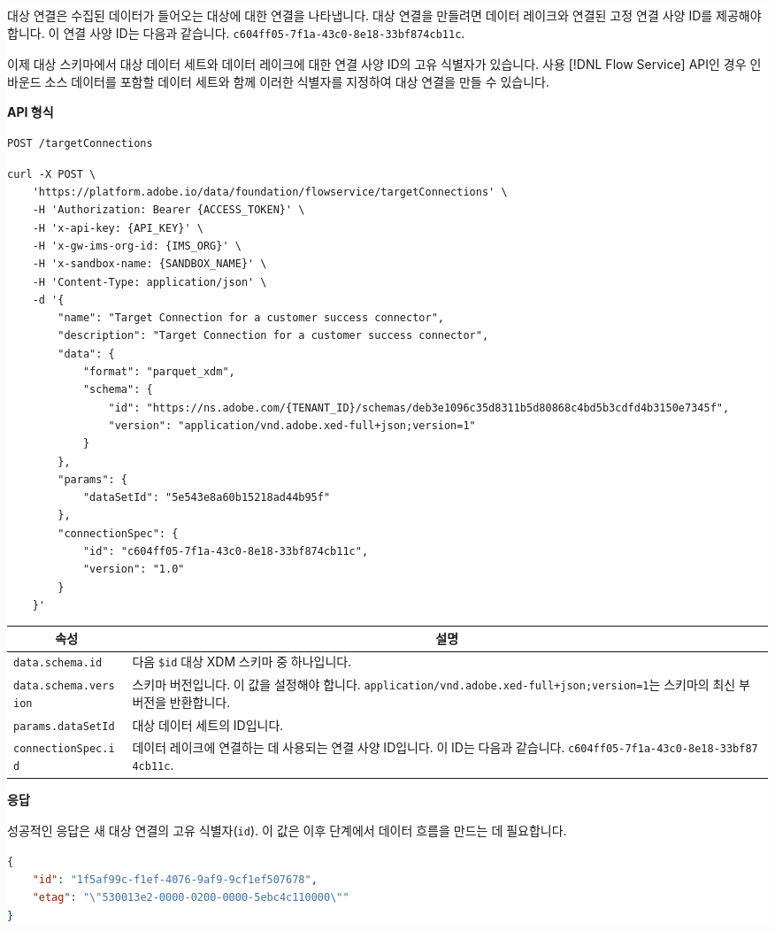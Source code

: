 대상 연결은 수집된 데이터가 들어오는 대상에 대한 연결을 나타냅니다. 대상 연결을 만들려면 데이터 레이크와 연결된 고정 연결 사양 ID를 제공해야 합니다. 이 연결 사양 ID는 다음과 같습니다. `c604ff05-7f1a-43c0-8e18-33bf874cb11c`.

이제 대상 스키마에서 대상 데이터 세트와 데이터 레이크에 대한 연결 사양 ID의 고유 식별자가 있습니다. 사용 [!DNL Flow Service] API인 경우 인바운드 소스 데이터를 포함할 데이터 세트와 함께 이러한 식별자를 지정하여 대상 연결을 만들 수 있습니다.

**API 형식**

```http
POST /targetConnections
```

```shell
curl -X POST \
    'https://platform.adobe.io/data/foundation/flowservice/targetConnections' \
    -H 'Authorization: Bearer {ACCESS_TOKEN}' \
    -H 'x-api-key: {API_KEY}' \
    -H 'x-gw-ims-org-id: {IMS_ORG}' \
    -H 'x-sandbox-name: {SANDBOX_NAME}' \
    -H 'Content-Type: application/json' \
    -d '{
        "name": "Target Connection for a customer success connector",
        "description": "Target Connection for a customer success connector",
        "data": {
            "format": "parquet_xdm",
            "schema": {
                "id": "https://ns.adobe.com/{TENANT_ID}/schemas/deb3e1096c35d8311b5d80868c4bd5b3cdfd4b3150e7345f",
                "version": "application/vnd.adobe.xed-full+json;version=1"
            }
        },
        "params": {
            "dataSetId": "5e543e8a60b15218ad44b95f"
        },
        "connectionSpec": {
            "id": "c604ff05-7f1a-43c0-8e18-33bf874cb11c",
            "version": "1.0"
        }
    }'
```

| 속성 | 설명 |
| -------- | ----------- |
| `data.schema.id` | 다음 `$id` 대상 XDM 스키마 중 하나입니다. |
| `data.schema.version` | 스키마 버전입니다. 이 값을 설정해야 합니다. `application/vnd.adobe.xed-full+json;version=1`는 스키마의 최신 부 버전을 반환합니다. |
| `params.dataSetId` | 대상 데이터 세트의 ID입니다. |
| `connectionSpec.id` | 데이터 레이크에 연결하는 데 사용되는 연결 사양 ID입니다. 이 ID는 다음과 같습니다. `c604ff05-7f1a-43c0-8e18-33bf874cb11c`. |

**응답**

성공적인 응답은 새 대상 연결의 고유 식별자(`id`). 이 값은 이후 단계에서 데이터 흐름을 만드는 데 필요합니다.

```json
{
    "id": "1f5af99c-f1ef-4076-9af9-9cf1ef507678",
    "etag": "\"530013e2-0000-0200-0000-5ebc4c110000\""
}
```
